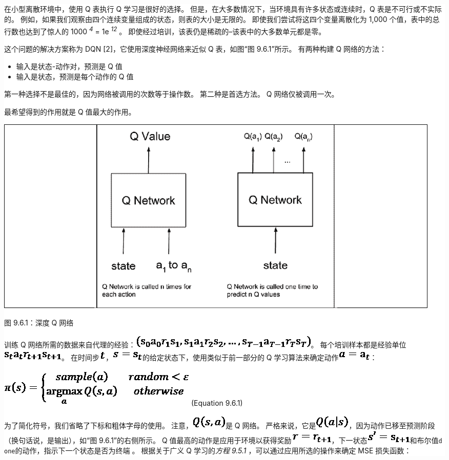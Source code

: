 在小型离散环境中，使用 Q 表执行 Q 学习是很好的选择。 但是，在大多数情况下，当环境具有许多状态或连续时，Q 表是不可行或不实际的。 例如，如果我们观察由四个连续变量组成的状态，则表的大小是无限的。 即使我们尝试将这四个变量离散化为 1,000 个值，表中的总行数也达到了惊人的 1000 <sup style="font-style: italic;">4</sup> = 1e <sup style="font-style: italic;">12</sup> 。 即使经过培训，该表仍是稀疏的–该表中的大多数单元都是零。

这个问题的解决方案称为 DQN [2]，它使用深度神经网络来近似 Q 表，如图“图 9.6.1”所示。 有两种构建 Q 网络的方法：

*   输入是状态-动作对，预测是 Q 值
*   输入是状态，预测是每个动作的 Q 值

第一种选择不是最佳的，因为网络被调用的次数等于操作数。 第二种是首选方法。 Q 网络仅被调用一次。

最希望得到的作用就是 Q 值最大的作用。

![](img/B14853_09_13.png)

图 9.6.1：深度 Q 网络

训练 Q 网络所需的数据来自代理的经验：![](img/14853_09_055.png)。 每个培训样本都是经验单位![](img/14853_09_056.png)。 在时间步![](img/14853_09_057.png)，![](img/14853_09_058.png)的给定状态下，使用类似于前一部分的 Q 学习算法来确定动作![](img/14853_09_059.png)：

![](img/14853_09_060.png) (Equation 9.6.1)

为了简化符号，我们省略了下标和粗体字母的使用。 注意，![](img/14853_09_061.png)是 Q 网络。 严格来说，它是![](img/14853_09_062.png)，因为动作已移至预测阶段（换句话说，是输出），如“图 9.6.1”的右侧所示。 Q 值最高的动作是应用于环境以获得奖励![](img/14853_09_063.png)，下一状态![](img/14853_09_064.png)和布尔值`done`的动作，指示下一个状态是否为终端 。 根据关于广义 Q 学习的*方程 9.5.1* ，可以通过应用所选的操作来确定 MSE 损失函数：
